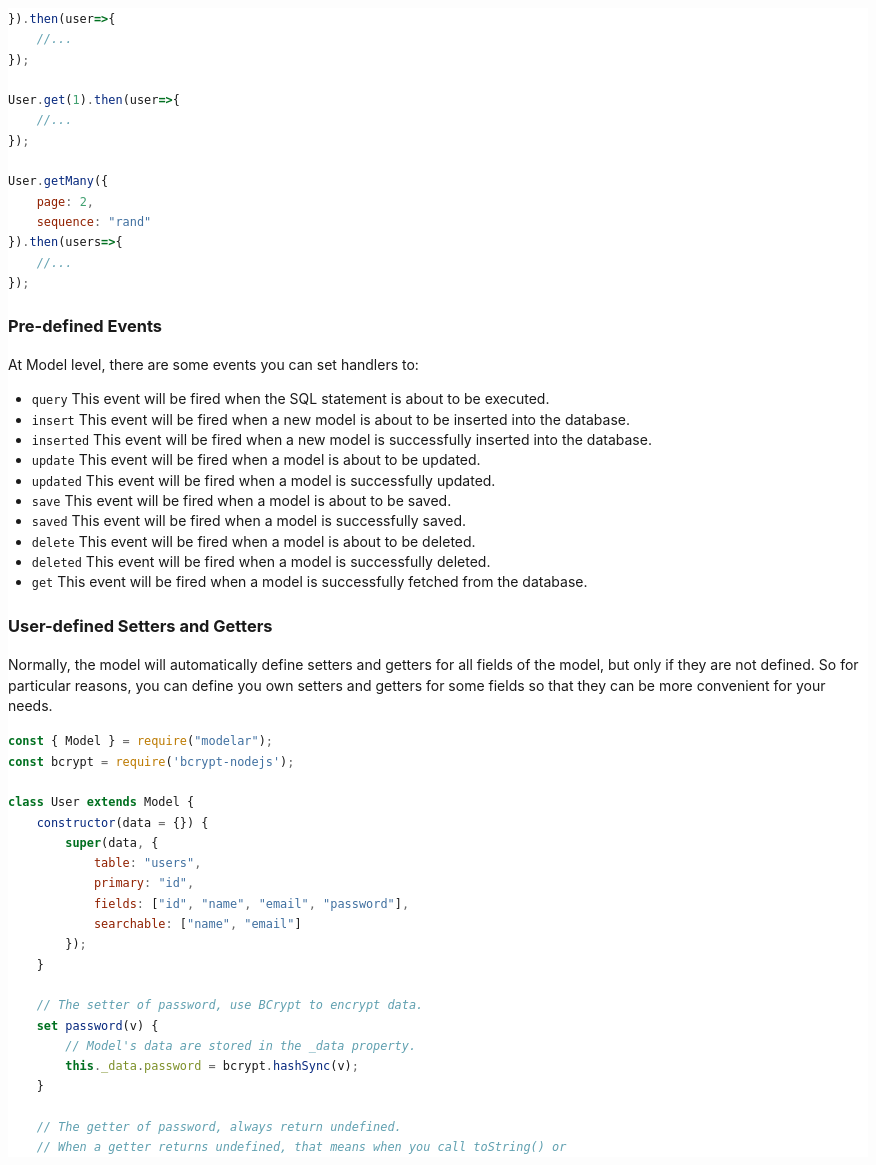 ```javascript
}).then(user=>{
    //...
});

User.get(1).then(user=>{
    //...
});

User.getMany({
    page: 2,
    sequence: "rand"
}).then(users=>{
    //...
});
```

### Pre-defined Events

At Model level, there are some events you can set handlers to:

- `query` This event will be fired when the SQL statement is about to be 
    executed.
- `insert` This event will be fired when a new model is about to be inserted 
    into the database.
- `inserted` This event will be fired when a new model is successfully 
    inserted into the database.
- `update` This event will be fired when a model is about to be updated.
- `updated` This event will be fired when a model is successfully updated.
- `save` This event will be fired when a model is about to be saved.
- `saved` This event will be fired when a model is successfully saved.
- `delete` This event will be fired when a model is about to be deleted.
- `deleted` This event will be fired when a model is successfully deleted.
- `get` This event will be fired when a model is successfully fetched from 
    the database.

### User-defined Setters and Getters

Normally, the model will automatically define setters and getters for all 
fields of the model, but only if they are not defined. So for particular 
reasons, you can define you own setters and getters for some fields so that 
they can be more convenient for your needs.

```javascript
const { Model } = require("modelar");
const bcrypt = require('bcrypt-nodejs');

class User extends Model {
    constructor(data = {}) {
        super(data, {
            table: "users",
            primary: "id",
            fields: ["id", "name", "email", "password"],
            searchable: ["name", "email"]
        });
    }

    // The setter of password, use BCrypt to encrypt data.
    set password(v) {
        // Model's data are stored in the _data property.
        this._data.password = bcrypt.hashSync(v);
    }

    // The getter of password, always return undefined.
    // When a getter returns undefined, that means when you call toString() or
```